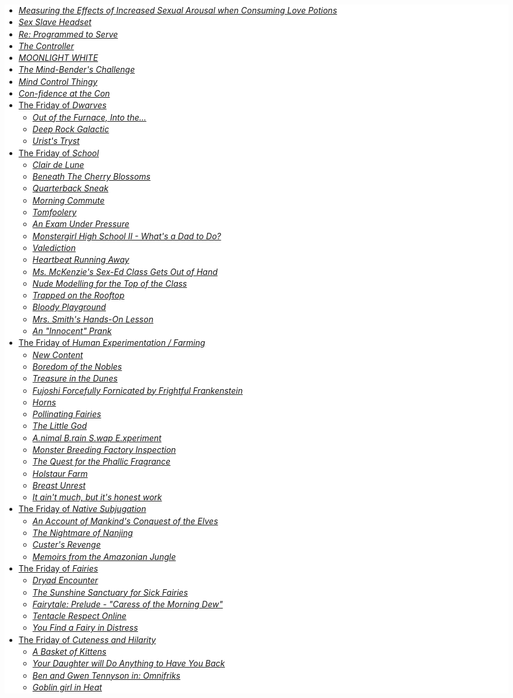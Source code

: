   - [*Measuring the Effects of Increased Sexual Arousal when Consuming Love Potions*](#measuring-the-effects-of-increased-sexual-arousal-when-consuming-love-potions)
  - [*Sex Slave Headset*](#sex-slave-headset)
  - [*Re: Programmed to Serve*](#re-programmed-to-serve)
  - [*The Controller*](#the-controller)
  - [*MOONLIGHT WHITE*](#moonlight-white)
  - [*The Mind-Bender's Challenge*](#the-mind-benders-challenge)
  - [*Mind Control Thingy*](#mind-control-thingy)
  - [*Con-fidence at the Con*](#con-fidence-at-the-con)
- [The Friday of *Dwarves*](#the-friday-of-dwarves)
  - [*Out of the Furnace, Into the...*](#out-of-the-furnace-into-the)
  - [*Deep Rock Galactic*](#deep-rock-galactic)
  - [*Urist's Tryst*](#urists-tryst)
- [The Friday of *School*](#the-friday-of-school)
  - [*Clair de Lune*](#clair-de-lune)
  - [*Beneath The Cherry Blossoms*](#beneath-the-cherry-blossoms)
  - [*Quarterback Sneak*](#quarterback-sneak)
  - [*Morning Commute*](#morning-commute)
  - [*Tomfoolery*](#tomfoolery)
  - [*An Exam Under Pressure*](#an-exam-under-pressure)
  - [*Monstergirl High School II - What's a Dad to Do?*](#monstergirl-high-school-ii---whats-a-dad-to-do)
  - [*Valediction*](#valediction)
  - [*Heartbeat Running Away*](#heartbeat-running-away)
  - [*Ms. McKenzie's Sex-Ed Class Gets Out of Hand*](#ms-mckenzies-sex-ed-class-gets-out-of-hand)
  - [*Nude Modelling for the Top of the Class*](#nude-modelling-for-the-top-of-the-class)
  - [*Trapped on the Rooftop*](#trapped-on-the-rooftop)
  - [*Bloody Playground*](#bloody-playground)
  - [*Mrs. Smith's Hands-On Lesson*](#mrs-smiths-hands-on-lesson)
  - [*An "Innocent" Prank*](#an-innocent-prank)
- [The Friday of *Human Experimentation / Farming*](#the-friday-of-human-experimentation--farming)
  - [*New Content*](#new-content)
  - [*Boredom of the Nobles*](#boredom-of-the-nobles)
  - [*Treasure in the Dunes*](#treasure-in-the-dunes)
  - [*Fujoshi Forcefully Fornicated by Frightful Frankenstein*](#fujoshi-forcefully-fornicated-by-frightful-frankenstein)
  - [*Horns*](#horns)
  - [*Pollinating Fairies*](#pollinating-fairies)
  - [*The Little God*](#the-little-god)
  - [*A.nimal B.rain S.wap E.xperiment*](#animal-brain-swap-experiment)
  - [*Monster Breeding Factory Inspection*](#monster-breeding-factory-inspection)
  - [*The Quest for the Phallic Fragrance*](#the-quest-for-the-phallic-fragrance)
  - [*Holstaur Farm*](#holstaur-farm)
  - [*Breast Unrest*](#breast-unrest)
  - [*It ain't much, but it's honest work*](#it-aint-much-but-its-honest-work)
- [The Friday of *Native Subjugation*](#the-friday-of-native-subjugation)
  - [*An Account of Mankind's Conquest of the Elves*](#an-account-of-mankinds-conquest-of-the-elves)
  - [*The Nightmare of Nanjing*](#the-nightmare-of-nanjing)
  - [*Custer's Revenge*](#custers-revenge)
  - [*Memoirs from the Amazonian Jungle*](#memoirs-from-the-amazonian-jungle)
- [The Friday of *Fairies*](#the-friday-of-fairies)
  - [*Dryad Encounter*](#dryad-encounter)
  - [*The Sunshine Sanctuary for Sick Fairies*](#the-sunshine-sanctuary-for-sick-fairies)
  - [*Fairytale: Prelude - "Caress of the Morning Dew"*](#fairytale-prelude---caress-of-the-morning-dew)
  - [*Tentacle Respect Online*](#tentacle-respect-online)
  - [*You Find a Fairy in Distress*](#you-find-a-fairy-in-distress)
- [The Friday of *Cuteness and Hilarity*](#the-friday-of-cuteness-and-hilarity)
  - [*A Basket of Kittens*](#a-basket-of-kittens)
  - [*Your Daughter will Do Anything to Have You Back*](#your-daughter-will-do-anything-to-have-you-back)
  - [*Ben and Gwen Tennyson in: Omnifriks*](#ben-and-gwen-tennyson-in-omnifriks)
  - [*Goblin girl in Heat*](#goblin-girl-in-heat)
